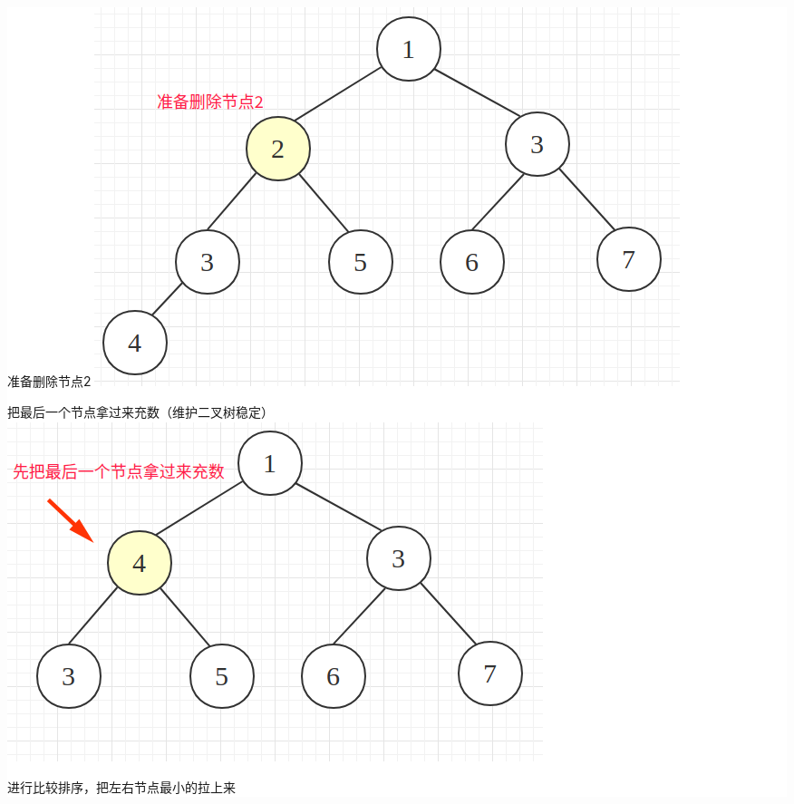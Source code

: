 准备删除节点2
![4.删除节点.png](../../../images/python/2018-09-25/4.删除节点.png)

把最后一个节点拿过来充数（维护二叉树稳定）
![4.最后一个节点.png](../../../images/python/2018-09-25/4.最后一个节点.png)

进行比较排序，把左右节点最小的拉上来